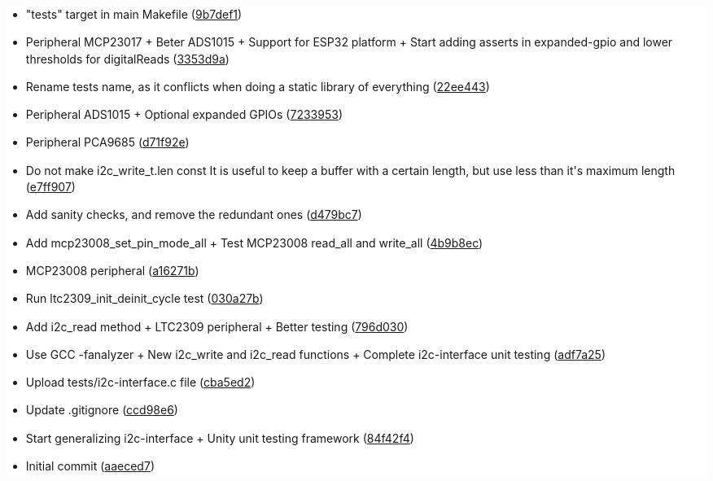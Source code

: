 - "tests" target in main Makefile ([9b7def1](9b7def12d3bd15310dd5290f970cdb2329369316))

- Peripheral MCP23017 + Beter ADS1015 + Support for ESP32 platform + Start adding asserts in expanded-gpio and lower thresholds for digitalReads ([3353d9a](3353d9a1ae4a856d77c2f8102be9f4b726e13a4d))

- Rename tests name, as it conflicts when doing a static library of everything ([22ee443](22ee443495493e47533a839564610ff87db8c22e))

- Peripheral ADS1015 + Optional expanded GPIOs ([7233953](723395395e3f8a35262fce9c75651593f2626d6c))

- Peripheral PCA9685 ([d71f92e](d71f92ef1c1e2893e906f5c25797761f4c0eba14))

- Do not make i2c_write_t.len const
It is useful to keep a buffer with a certain length, but use less than it's maximum length ([e7ff907](e7ff9079c381dd7c98161b2d98fdf02f3862d034))

- Add sanity checks, and remove the redundant ones ([d479bc7](d479bc75a5e22df1097bb7ac640cbd6f6fca381e))

- Add mcp23008_set_pin_mode_all + Test MCP23008 read_all and write_all ([4b9b8ec](4b9b8ec45badd1e519f4d771e86b26e34f54de1e))

- MCP23008 peripheral ([a16271b](a16271b56e702ff4fca7abdecd7f603217233d04))

- Run ltc2309_init_deinit_cycle test ([030a27b](030a27bdb7650438b7f8bb68f75a8367289e12a9))

- Add i2c_read method + LTC2309 peripheral + Better testing ([796d030](796d030790637e6678dff474f64cfb9e8d18f947))

- Use GCC -fanalyzer + New i2c_write and i2c_read functions + Complete i2c-interface unit testing ([adf7a25](adf7a2537a4a80fbaf1e8be02b17dd23637c6713))

- Upload tests/i2c-interface.c file ([cba5ed2](cba5ed2bc61b1992630487a52619a481c0abd051))

- Update .gitignore ([ccd98e6](ccd98e6cc0271ea3f404a7adc304078592f411b5))

- Start generalizing i2c-interface + Unity unit testing framework ([84f42f4](84f42f4cf1e6e69ae55e3630a2d9adad0f4f6704))

- Initial commit ([aaeced7](aaeced7f80f8346c9d08bdafbdea19c7342e6bfc))



